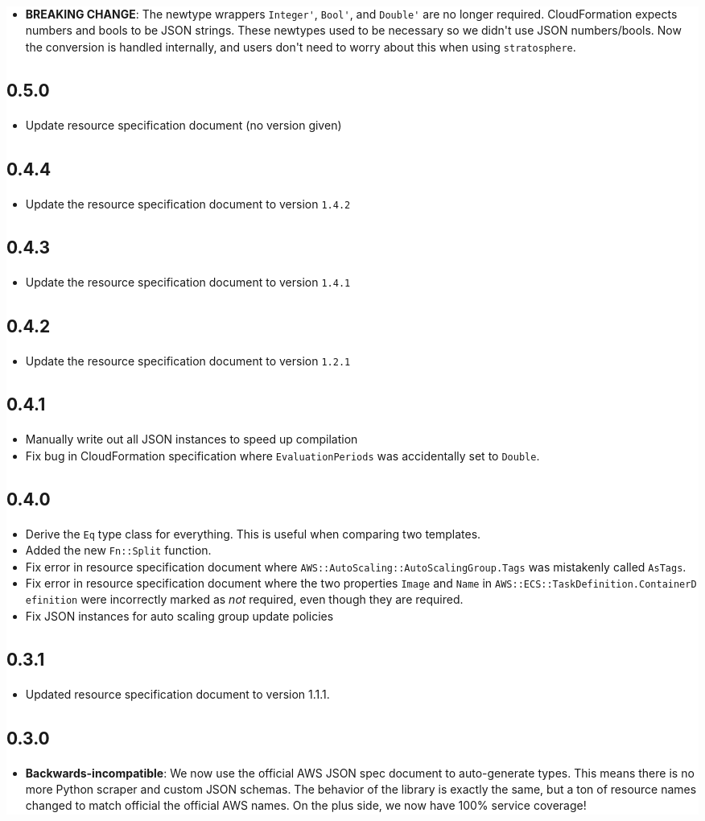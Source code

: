 * **BREAKING CHANGE**: The newtype wrappers `Integer'`, `Bool'`, and `Double'`
  are no longer required. CloudFormation expects numbers and bools to be JSON
  strings. These newtypes used to be necessary so we didn't use JSON
  numbers/bools. Now the conversion is handled internally, and users don't need
  to worry about this when using `stratosphere`.

## 0.5.0

* Update resource specification document (no version given)

## 0.4.4

* Update the resource specification document to version `1.4.2`

## 0.4.3

* Update the resource specification document to version `1.4.1`

## 0.4.2

* Update the resource specification document to version `1.2.1`

## 0.4.1

* Manually write out all JSON instances to speed up compilation
* Fix bug in CloudFormation specification where `EvaluationPeriods` was
  accidentally set to `Double`.

## 0.4.0

* Derive the `Eq` type class for everything. This is useful when comparing two
  templates.
* Added the new `Fn::Split` function.
* Fix error in resource specification document where
  `AWS::AutoScaling::AutoScalingGroup.Tags` was mistakenly called `AsTags`.
* Fix error in resource specification document where the two properties `Image`
  and `Name` in `AWS::ECS::TaskDefinition.ContainerDefinition` were incorrectly
  marked as *not* required, even though they are required.
* Fix JSON instances for auto scaling group update policies

## 0.3.1

* Updated resource specification document to version 1.1.1.

## 0.3.0

* **Backwards-incompatible**: We now use the official AWS JSON spec document to
  auto-generate types. This means there is no more Python scraper and custom
  JSON schemas. The behavior of the library is exactly the same, but a ton of
  resource names changed to match official the official AWS names. On the plus
  side, we now have 100% service coverage!
